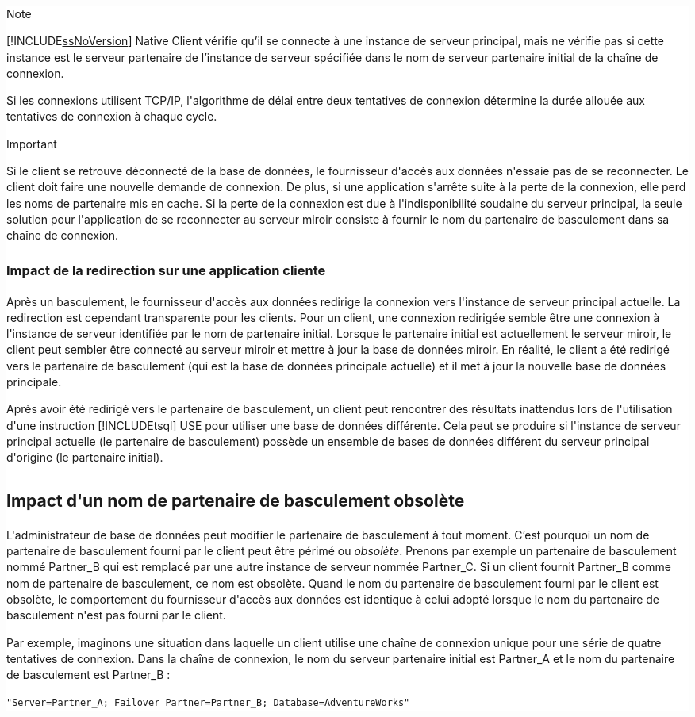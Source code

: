 > [!NOTE]  
>  [!INCLUDE[ssNoVersion](../../includes/ssnoversion-md.md)] Native Client vérifie qu’il se connecte à une instance de serveur principal, mais ne vérifie pas si cette instance est le serveur partenaire de l’instance de serveur spécifiée dans le nom de serveur partenaire initial de la chaîne de connexion.  
  
 Si les connexions utilisent TCP/IP, l'algorithme de délai entre deux tentatives de connexion détermine la durée allouée aux tentatives de connexion à chaque cycle.  
  
> [!IMPORTANT]  
>  Si le client se retrouve déconnecté de la base de données, le fournisseur d'accès aux données n'essaie pas de se reconnecter. Le client doit faire une nouvelle demande de connexion. De plus, si une application s'arrête suite à la perte de la connexion, elle perd les noms de partenaire mis en cache. Si la perte de la connexion est due à l'indisponibilité soudaine du serveur principal, la seule solution pour l'application de se reconnecter au serveur miroir consiste à fournir le nom du partenaire de basculement dans sa chaîne de connexion.  
  
  
### <a name="impact-of-redirection-on-a-client-application"></a>Impact de la redirection sur une application cliente  
 Après un basculement, le fournisseur d'accès aux données redirige la connexion vers l'instance de serveur principal actuelle. La redirection est cependant transparente pour les clients. Pour un client, une connexion redirigée semble être une connexion à l'instance de serveur identifiée par le nom de partenaire initial. Lorsque le partenaire initial est actuellement le serveur miroir, le client peut sembler être connecté au serveur miroir et mettre à jour la base de données miroir. En réalité, le client a été redirigé vers le partenaire de basculement (qui est la base de données principale actuelle) et il met à jour la nouvelle base de données principale.  
  
 Après avoir été redirigé vers le partenaire de basculement, un client peut rencontrer des résultats inattendus lors de l'utilisation d'une instruction [!INCLUDE[tsql](../../includes/tsql-md.md)] USE pour utiliser une base de données différente. Cela peut se produire si l'instance de serveur principal actuelle (le partenaire de basculement) possède un ensemble de bases de données différent du serveur principal d'origine (le partenaire initial).  
  
##  <a name="Benefits"></a>   
  
##  <a name="StalePartnerName"></a> Impact d'un nom de partenaire de basculement obsolète  
 L'administrateur de base de données peut modifier le partenaire de basculement à tout moment. C’est pourquoi un nom de partenaire de basculement fourni par le client peut être périmé ou *obsolète*. Prenons par exemple un partenaire de basculement nommé Partner_B qui est remplacé par une autre instance de serveur nommée Partner_C. Si un client fournit Partner_B comme nom de partenaire de basculement, ce nom est obsolète. Quand le nom du partenaire de basculement fourni par le client est obsolète, le comportement du fournisseur d'accès aux données est identique à celui adopté lorsque le nom du partenaire de basculement n'est pas fourni par le client.  
  
 Par exemple, imaginons une situation dans laquelle un client utilise une chaîne de connexion unique pour une série de quatre tentatives de connexion. Dans la chaîne de connexion, le nom du serveur partenaire initial est Partner_A et le nom du partenaire de basculement est Partner_B :  
  
```  
"Server=Partner_A; Failover Partner=Partner_B; Database=AdventureWorks"  
```  
  